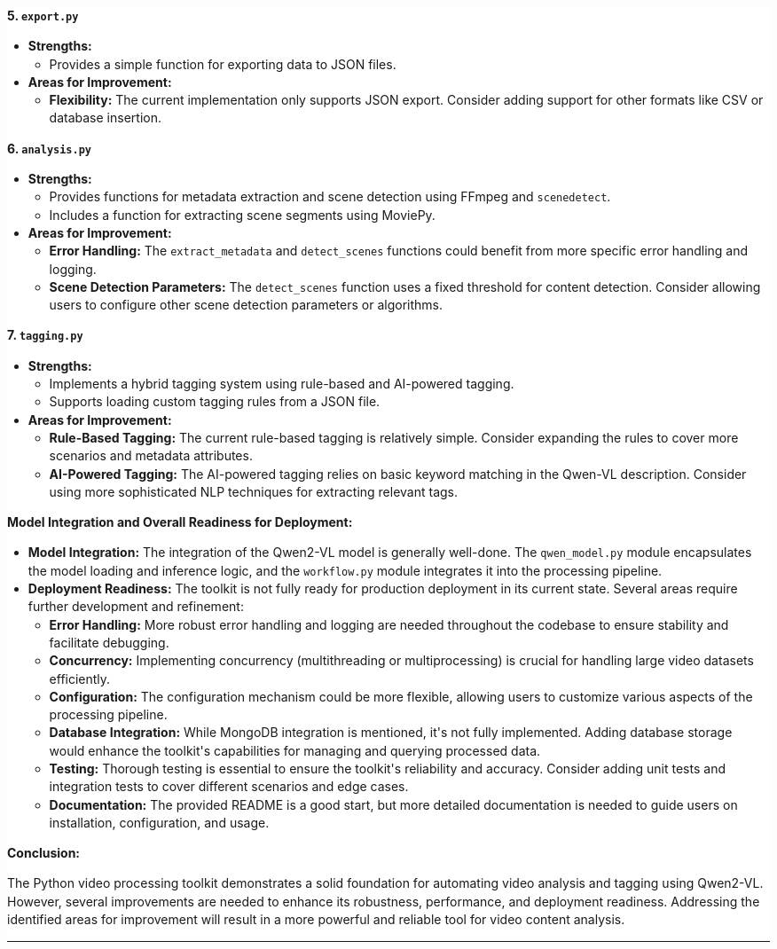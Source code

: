 **5. `export.py`**

* **Strengths:**
    * Provides a simple function for exporting data to JSON files.
* **Areas for Improvement:**
    * **Flexibility:** The current implementation only supports JSON export. Consider adding support for other formats like CSV or database insertion.

**6. `analysis.py`**

* **Strengths:**
    * Provides functions for metadata extraction and scene detection using FFmpeg and `scenedetect`.
    * Includes a function for extracting scene segments using MoviePy.
* **Areas for Improvement:**
    * **Error Handling:** The `extract_metadata` and `detect_scenes` functions could benefit from more specific error handling and logging.
    * **Scene Detection Parameters:** The `detect_scenes` function uses a fixed threshold for content detection. Consider allowing users to configure other scene detection parameters or algorithms.

**7. `tagging.py`**

* **Strengths:**
    * Implements a hybrid tagging system using rule-based and AI-powered tagging.
    * Supports loading custom tagging rules from a JSON file.
* **Areas for Improvement:**
    * **Rule-Based Tagging:** The current rule-based tagging is relatively simple. Consider expanding the rules to cover more scenarios and metadata attributes.
    * **AI-Powered Tagging:** The AI-powered tagging relies on basic keyword matching in the Qwen-VL description. Consider using more sophisticated NLP techniques for extracting relevant tags.

**Model Integration and Overall Readiness for Deployment:**

* **Model Integration:** The integration of the Qwen2-VL model is generally well-done. The `qwen_model.py` module encapsulates the model loading and inference logic, and the `workflow.py` module integrates it into the processing pipeline.
* **Deployment Readiness:** The toolkit is not fully ready for production deployment in its current state. Several areas require further development and refinement:
    * **Error Handling:** More robust error handling and logging are needed throughout the codebase to ensure stability and facilitate debugging.
    * **Concurrency:** Implementing concurrency (multithreading or multiprocessing) is crucial for handling large video datasets efficiently.
    * **Configuration:** The configuration mechanism could be more flexible, allowing users to customize various aspects of the processing pipeline.
    * **Database Integration:** While MongoDB integration is mentioned, it's not fully implemented. Adding database storage would enhance the toolkit's capabilities for managing and querying processed data.
    * **Testing:** Thorough testing is essential to ensure the toolkit's reliability and accuracy. Consider adding unit tests and integration tests to cover different scenarios and edge cases.
    * **Documentation:** The provided README is a good start, but more detailed documentation is needed to guide users on installation, configuration, and usage.

**Conclusion:**

The Python video processing toolkit demonstrates a solid foundation for automating video analysis and tagging using Qwen2-VL. However, several improvements are needed to enhance its robustness, performance, and deployment readiness. Addressing the identified areas for improvement will result in a more powerful and reliable tool for video content analysis.

---